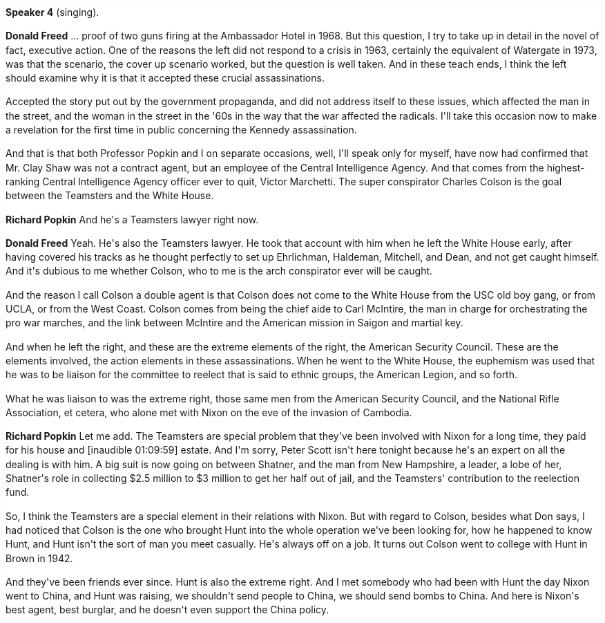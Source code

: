**Speaker 4** (singing).

**Donald Freed** ... proof of two guns firing at the Ambassador Hotel in 1968. But this question, I try to take up in detail in the novel of fact, executive action. One of the reasons the left did not respond to a crisis in 1963, certainly the equivalent of Watergate in 1973, was that the scenario, the cover up scenario worked, but the question is well taken. And in these teach ends, I think the left should examine why it is that it accepted these crucial assassinations.

Accepted the story put out by the government propaganda, and did not address itself to these issues, which affected the man in the street, and the woman in the street in the '60s in the way that the war affected the radicals. I'll take this occasion now to make a revelation for the first time in public concerning the Kennedy assassination.

And that is that both Professor Popkin and I on separate occasions, well, I'll speak only for myself, have now had confirmed that Mr. Clay Shaw was not a contract agent, but an employee of the Central Intelligence Agency. And that comes from the highest-ranking Central Intelligence Agency officer ever to quit, Victor Marchetti. The super conspirator Charles Colson is the goal between the Teamsters and the White House.

**Richard Popkin** And he's a Teamsters lawyer right now.

**Donald Freed** Yeah. He's also the Teamsters lawyer. He took that account with him when he left the White House early, after having covered his tracks as he thought perfectly to set up Ehrlichman, Haldeman, Mitchell, and Dean, and not get caught himself. And it's dubious to me whether Colson, who to me is the arch conspirator ever will be caught.

And the reason I call Colson a double agent is that Colson does not come to the White House from the USC old boy gang, or from UCLA, or from the West Coast. Colson comes from being the chief aide to Carl McIntire, the man in charge for orchestrating the pro war marches, and the link between McIntire and the American mission in Saigon and martial key.

And when he left the right, and these are the extreme elements of the right, the American Security Council. These are the elements involved, the action elements in these assassinations. When he went to the White House, the euphemism was used that he was to be liaison for the committee to reelect that is said to ethnic groups, the American Legion, and so forth.

What he was liaison to was the extreme right, those same men from the American Security Council, and the National Rifle Association, et cetera, who alone met with Nixon on the eve of the invasion of Cambodia.

**Richard Popkin** Let me add. The Teamsters are special problem that they've been involved with Nixon for a long time, they paid for his house and [inaudible 01:09:59] estate. And I'm sorry, Peter Scott isn't here tonight because he's an expert on all the dealing is with him. A big suit is now going on between Shatner, and the man from New Hampshire, a leader, a lobe of her, Shatner's role in collecting $2.5 million to $3 million to get her half out of jail, and the Teamsters' contribution to the reelection fund.

So, I think the Teamsters are a special element in their relations with Nixon. But with regard to Colson, besides what Don says, I had noticed that Colson is the one who brought Hunt into the whole operation we've been looking for, how he happened to know Hunt, and Hunt isn't the sort of man you meet casually. He's always off on a job. It turns out Colson went to college with Hunt in Brown in 1942.

And they've been friends ever since. Hunt is also the extreme right. And I met somebody who had been with Hunt the day Nixon went to China, and Hunt was raising, we shouldn't send people to China, we should send bombs to China. And here is Nixon's best agent, best burglar, and he doesn't even support the China policy.

